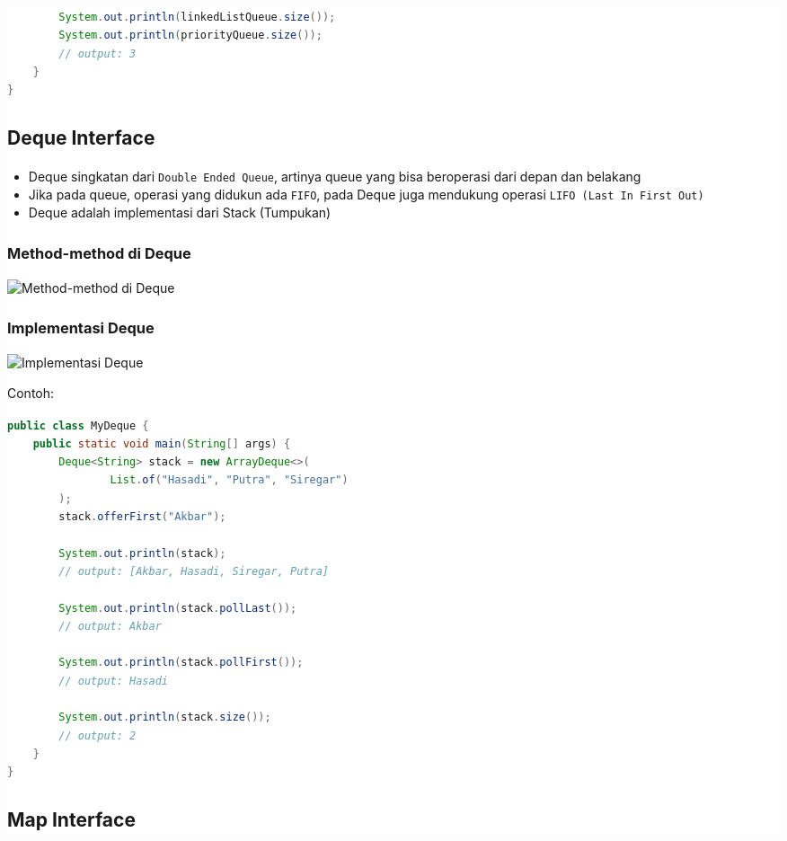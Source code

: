 ```java
        System.out.println(linkedListQueue.size());
        System.out.println(priorityQueue.size());
        // output: 3
    }
}
```

## <span name="deque-interface" href="#daftar-isi">Deque Interface</span>

- Deque singkatan dari `Double Ended Queue`, artinya queue yang bisa beroperasi dari depan dan belakang
- Jika pada queue, operasi yang didukun ada `FIFO`, pada Deque juga mendukung operasi `LIFO (Last In First Out)`
- Deque adalah implementasi dari Stack (Tumpukan)

### Method-method di Deque

![Method-method di Deque](https://user-images.githubusercontent.com/69947442/127956539-461e1c76-24d3-4d4b-8474-783f9f859825.png)

### Implementasi Deque

![Implementasi Deque](https://user-images.githubusercontent.com/69947442/127956534-0d72cff9-d1ed-4dc9-9b1b-9190cda28735.png)

Contoh:

```java
public class MyDeque {
    public static void main(String[] args) {
        Deque<String> stack = new ArrayDeque<>(
                List.of("Hasadi", "Putra", "Siregar")
        );
        stack.offerFirst("Akbar");

        System.out.println(stack);
        // output: [Akbar, Hasadi, Siregar, Putra]

        System.out.println(stack.pollLast());
        // output: Akbar

        System.out.println(stack.pollFirst());
        // output: Hasadi

        System.out.println(stack.size());
        // output: 2
    }
}
```

## <span name="map-interface">Map Interface</span>
